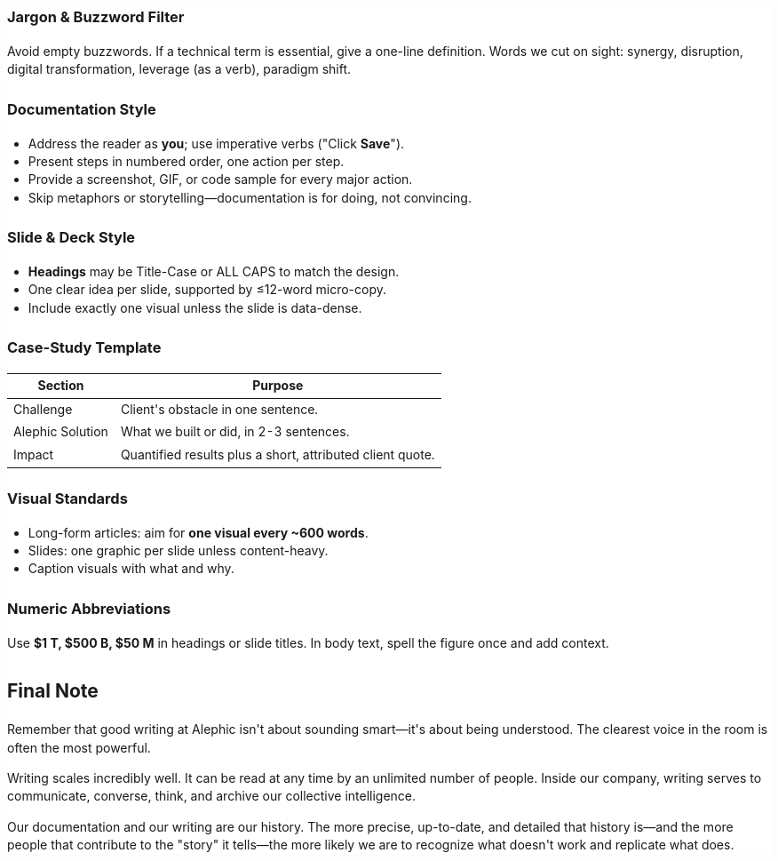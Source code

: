 ### Jargon & Buzzword Filter

Avoid empty buzzwords. If a technical term is essential, give a one-line definition. Words we cut on
sight: synergy, disruption, digital transformation, leverage (as a verb), paradigm shift.

### Documentation Style

- Address the reader as **you**; use imperative verbs ("Click **Save**").
- Present steps in numbered order, one action per step.
- Provide a screenshot, GIF, or code sample for every major action.
- Skip metaphors or storytelling—documentation is for doing, not convincing.

### Slide & Deck Style

- **Headings** may be Title-Case or ALL CAPS to match the design.
- One clear idea per slide, supported by ≤12-word micro-copy.
- Include exactly one visual unless the slide is data-dense.

### Case-Study Template

| Section          | Purpose                                                   |
| ---------------- | --------------------------------------------------------- |
| Challenge        | Client's obstacle in one sentence.                        |
| Alephic Solution | What we built or did, in 2-3 sentences.                   |
| Impact           | Quantified results plus a short, attributed client quote. |

### Visual Standards

- Long-form articles: aim for **one visual every ~600 words**.
- Slides: one graphic per slide unless content-heavy.
- Caption visuals with what and why.

### Numeric Abbreviations

Use **$1 T, $500 B, $50 M** in headings or slide titles. In body text, spell the figure once and add
context.

## Final Note

Remember that good writing at Alephic isn't about sounding smart—it's about being understood. The
clearest voice in the room is often the most powerful.

Writing scales incredibly well. It can be read at any time by an unlimited number of people. Inside
our company, writing serves to communicate, converse, think, and archive our collective
intelligence.

Our documentation and our writing are our history. The more precise, up-to-date, and detailed that
history is—and the more people that contribute to the "story" it tells—the more likely we are to
recognize what doesn't work and replicate what does.
